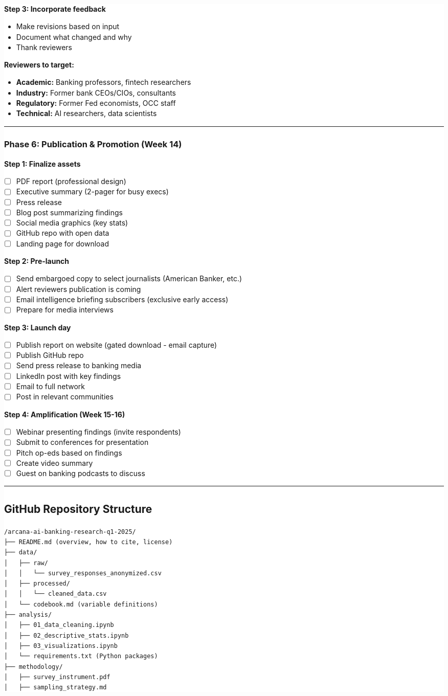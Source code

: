 **Step 3: Incorporate feedback**
- Make revisions based on input
- Document what changed and why
- Thank reviewers

**Reviewers to target:**
- **Academic:** Banking professors, fintech researchers
- **Industry:** Former bank CEOs/CIOs, consultants
- **Regulatory:** Former Fed economists, OCC staff
- **Technical:** AI researchers, data scientists

---

### Phase 6: Publication & Promotion (Week 14)

**Step 1: Finalize assets**
- [ ] PDF report (professional design)
- [ ] Executive summary (2-pager for busy execs)
- [ ] Press release
- [ ] Blog post summarizing findings
- [ ] Social media graphics (key stats)
- [ ] GitHub repo with open data
- [ ] Landing page for download

**Step 2: Pre-launch**
- [ ] Send embargoed copy to select journalists (American Banker, etc.)
- [ ] Alert reviewers publication is coming
- [ ] Email intelligence briefing subscribers (exclusive early access)
- [ ] Prepare for media interviews

**Step 3: Launch day**
- [ ] Publish report on website (gated download - email capture)
- [ ] Publish GitHub repo
- [ ] Send press release to banking media
- [ ] LinkedIn post with key findings
- [ ] Email to full network
- [ ] Post in relevant communities

**Step 4: Amplification (Week 15-16)**
- [ ] Webinar presenting findings (invite respondents)
- [ ] Submit to conferences for presentation
- [ ] Pitch op-eds based on findings
- [ ] Create video summary
- [ ] Guest on banking podcasts to discuss

---

## GitHub Repository Structure

```
/arcana-ai-banking-research-q1-2025/
├── README.md (overview, how to cite, license)
├── data/
│   ├── raw/
│   │   └── survey_responses_anonymized.csv
│   ├── processed/
│   │   └── cleaned_data.csv
│   └── codebook.md (variable definitions)
├── analysis/
│   ├── 01_data_cleaning.ipynb
│   ├── 02_descriptive_stats.ipynb
│   ├── 03_visualizations.ipynb
│   └── requirements.txt (Python packages)
├── methodology/
│   ├── survey_instrument.pdf
│   ├── sampling_strategy.md
```